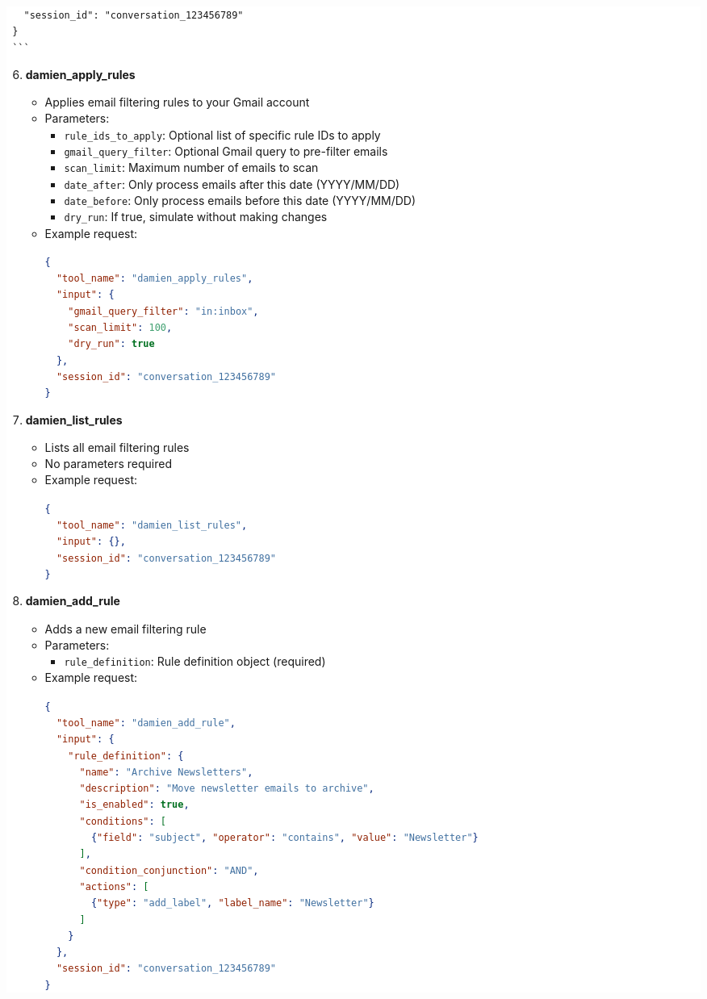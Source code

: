        "session_id": "conversation_123456789"
     }
     ```

6. **damien_apply_rules**
   - Applies email filtering rules to your Gmail account
   - Parameters:
     - `rule_ids_to_apply`: Optional list of specific rule IDs to apply
     - `gmail_query_filter`: Optional Gmail query to pre-filter emails
     - `scan_limit`: Maximum number of emails to scan
     - `date_after`: Only process emails after this date (YYYY/MM/DD)
     - `date_before`: Only process emails before this date (YYYY/MM/DD)
     - `dry_run`: If true, simulate without making changes
   - Example request:
     ```json
     {
       "tool_name": "damien_apply_rules",
       "input": {
         "gmail_query_filter": "in:inbox",
         "scan_limit": 100,
         "dry_run": true
       },
       "session_id": "conversation_123456789"
     }
     ```

7. **damien_list_rules**
   - Lists all email filtering rules
   - No parameters required
   - Example request:
     ```json
     {
       "tool_name": "damien_list_rules",
       "input": {},
       "session_id": "conversation_123456789"
     }
     ```

8. **damien_add_rule**
   - Adds a new email filtering rule
   - Parameters:
     - `rule_definition`: Rule definition object (required)
   - Example request:
     ```json
     {
       "tool_name": "damien_add_rule",
       "input": {
         "rule_definition": {
           "name": "Archive Newsletters",
           "description": "Move newsletter emails to archive",
           "is_enabled": true,
           "conditions": [
             {"field": "subject", "operator": "contains", "value": "Newsletter"}
           ],
           "condition_conjunction": "AND",
           "actions": [
             {"type": "add_label", "label_name": "Newsletter"}
           ]
         }
       },
       "session_id": "conversation_123456789"
     }
     ```
